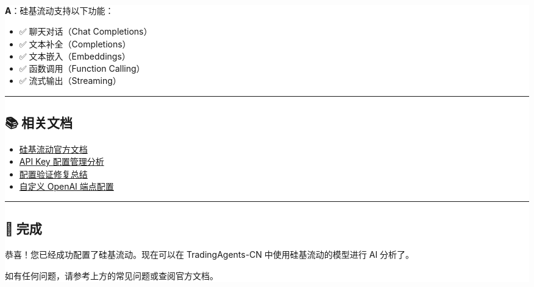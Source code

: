 **A**：硅基流动支持以下功能：
- ✅ 聊天对话（Chat Completions）
- ✅ 文本补全（Completions）
- ✅ 文本嵌入（Embeddings）
- ✅ 函数调用（Function Calling）
- ✅ 流式输出（Streaming）

---

## 📚 相关文档

- [硅基流动官方文档](https://docs.siliconflow.cn)
- [API Key 配置管理分析](./API_KEY_MANAGEMENT_ANALYSIS.md)
- [配置验证修复总结](./CONFIG_VALIDATION_FIX_SUMMARY.md)
- [自定义 OpenAI 端点配置](./configuration/custom-openai-endpoint.md)

---

## 🎉 完成

恭喜！您已经成功配置了硅基流动。现在可以在 TradingAgents-CN 中使用硅基流动的模型进行 AI 分析了。

如有任何问题，请参考上方的常见问题或查阅官方文档。

